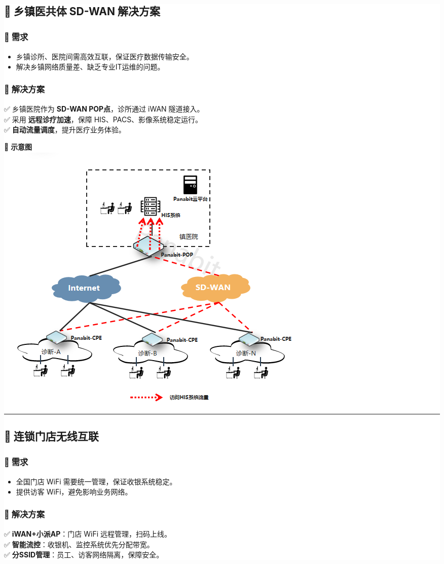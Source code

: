 
## 🏥 **乡镇医共体 SD-WAN 解决方案** <a id="乡镇医共体-sd-wan-解决方案"></a>
### 📌 **需求** <a id="rural-needs"></a>
- 乡镇诊所、医院间需高效互联，保证医疗数据传输安全。
- 解决乡镇网络质量差、缺乏专业IT运维的问题。

### 🔧 **解决方案** <a id="rural-solution-details"></a>
✅ 乡镇医院作为 **SD-WAN POP点**，诊所通过 iWAN 隧道接入。  
✅ 采用 **远程诊疗加速**，保障 HIS、PACS、影像系统稳定运行。  
✅ **自动流量调度**，提升医疗业务体验。  

📌 **示意图**  
![乡镇医共体SD-WAN](assets/Typical_Case_2.png)

---

## 🍵 **连锁门店无线互联** <a id="连锁门店无线互联"></a>
### 📌 **需求** <a id="store-needs"></a>
- 全国门店 WiFi 需要统一管理，保证收银系统稳定。  
- 提供访客 WiFi，避免影响业务网络。  

### 🔧 **解决方案** <a id="store-solution"></a>
✅ **iWAN+小派AP**：门店 WiFi 远程管理，扫码上线。  
✅ **智能流控**：收银机、监控系统优先分配带宽。  
✅ **分SSID管理**：员工、访客网络隔离，保障安全。  
